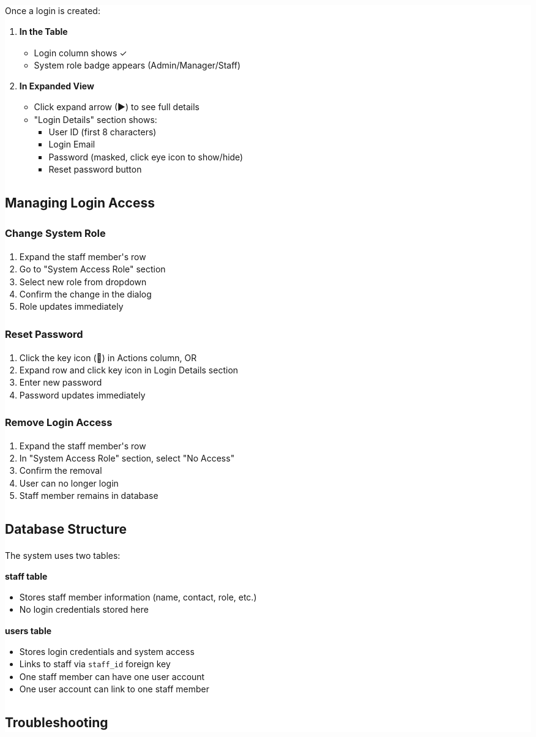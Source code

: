 Once a login is created:

1. **In the Table**
   - Login column shows ✓
   - System role badge appears (Admin/Manager/Staff)

2. **In Expanded View**
   - Click expand arrow (▶) to see full details
   - "Login Details" section shows:
     - User ID (first 8 characters)
     - Login Email
     - Password (masked, click eye icon to show/hide)
     - Reset password button

## Managing Login Access

### Change System Role
1. Expand the staff member's row
2. Go to "System Access Role" section
3. Select new role from dropdown
4. Confirm the change in the dialog
5. Role updates immediately

### Reset Password
1. Click the key icon (🔑) in Actions column, OR
2. Expand row and click key icon in Login Details section
3. Enter new password
4. Password updates immediately

### Remove Login Access
1. Expand the staff member's row
2. In "System Access Role" section, select "No Access"
3. Confirm the removal
4. User can no longer login
5. Staff member remains in database

## Database Structure

The system uses two tables:

**staff table**
- Stores staff member information (name, contact, role, etc.)
- No login credentials stored here

**users table**
- Stores login credentials and system access
- Links to staff via `staff_id` foreign key
- One staff member can have one user account
- One user account can link to one staff member

## Troubleshooting
